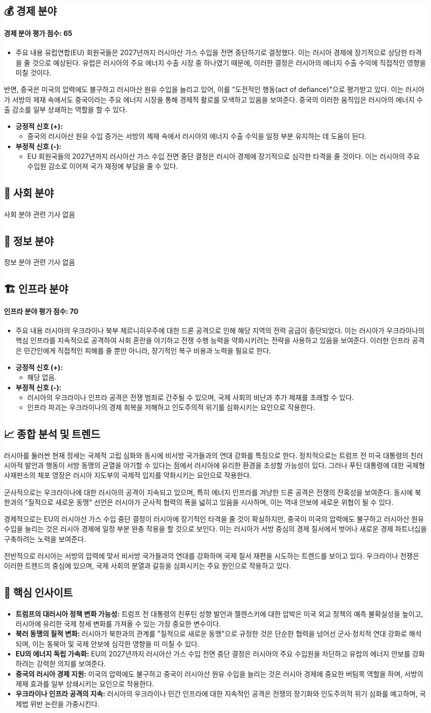 ## 💰 경제 분야
#### 경제 분야 평가 점수: 65
- 주요 내용
유럽연합(EU) 회원국들은 2027년까지 러시아산 가스 수입을 전면 중단하기로 결정했다. 이는 러시아 경제에 장기적으로 상당한 타격을 줄 것으로 예상된다. 유럽은 러시아의 주요 에너지 수출 시장 중 하나였기 때문에, 이러한 결정은 러시아의 에너지 수출 수익에 직접적인 영향을 미칠 것이다.

반면, 중국은 미국의 압력에도 불구하고 러시아산 원유 수입을 늘리고 있어, 이를 "도전적인 행동(act of defiance)"으로 평가받고 있다. 이는 러시아가 서방의 제재 속에서도 중국이라는 주요 에너지 시장을 통해 경제적 활로를 모색하고 있음을 보여준다. 중국의 이러한 움직임은 러시아의 에너지 수출 감소를 일부 상쇄하는 역할을 할 수 있다.

*   **긍정적 신호 (+):**
    *   중국의 러시아산 원유 수입 증가는 서방의 제재 속에서 러시아의 에너지 수출 수익을 일정 부분 유지하는 데 도움이 된다.
*   **부정적 신호 (-):**
    *   EU 회원국들의 2027년까지 러시아산 가스 수입 전면 중단 결정은 러시아 경제에 장기적으로 심각한 타격을 줄 것이다. 이는 러시아의 주요 수입원 감소로 이어져 국가 재정에 부담을 줄 수 있다.

## 👥 사회 분야
사회 분야 관련 기사 없음

## 📡 정보 분야
정보 분야 관련 기사 없음

## 🏗️ 인프라 분야
#### 인프라 분야 평가 점수: 70
- 주요 내용
러시아의 우크라이나 북부 체르니히우주에 대한 드론 공격으로 인해 해당 지역의 전력 공급이 중단되었다. 이는 러시아가 우크라이나의 핵심 인프라를 지속적으로 공격하여 사회 혼란을 야기하고 전쟁 수행 능력을 약화시키려는 전략을 사용하고 있음을 보여준다. 이러한 인프라 공격은 민간인에게 직접적인 피해를 줄 뿐만 아니라, 장기적인 복구 비용과 노력을 필요로 한다.

*   **긍정적 신호 (+):**
    *   해당 없음.
*   **부정적 신호 (-):**
    *   러시아의 우크라이나 인프라 공격은 전쟁 범죄로 간주될 수 있으며, 국제 사회의 비난과 추가 제재를 초래할 수 있다.
    *   인프라 파괴는 우크라이나의 경제 회복을 저해하고 인도주의적 위기를 심화시키는 요인으로 작용한다.

## 📈 종합 분석 및 트렌드
러시아를 둘러싼 현재 정세는 국제적 고립 심화와 동시에 비서방 국가들과의 연대 강화를 특징으로 한다. 정치적으로는 트럼프 전 미국 대통령의 친러시아적 발언과 행동이 서방 동맹의 균열을 야기할 수 있다는 점에서 러시아에 유리한 환경을 조성할 가능성이 있다. 그러나 푸틴 대통령에 대한 국제형사재판소의 체포 영장은 러시아 지도부의 국제적 입지를 약화시키는 요인으로 작용한다.

군사적으로는 우크라이나에 대한 러시아의 공격이 지속되고 있으며, 특히 에너지 인프라를 겨냥한 드론 공격은 전쟁의 잔혹성을 보여준다. 동시에 북한과의 "질적으로 새로운 동맹" 선언은 러시아가 군사적 협력의 폭을 넓히고 있음을 시사하며, 이는 역내 안보에 새로운 위협이 될 수 있다.

경제적으로는 EU의 러시아산 가스 수입 중단 결정이 러시아에 장기적인 타격을 줄 것이 확실하지만, 중국이 미국의 압력에도 불구하고 러시아산 원유 수입을 늘리는 것은 러시아 경제에 일정 부분 완충 작용을 할 것으로 보인다. 이는 러시아가 서방 중심의 경제 질서에서 벗어나 새로운 경제 파트너십을 구축하려는 노력을 보여준다.

전반적으로 러시아는 서방의 압력에 맞서 비서방 국가들과의 연대를 강화하며 국제 질서 재편을 시도하는 트렌드를 보이고 있다. 우크라이나 전쟁은 이러한 트렌드의 중심에 있으며, 국제 사회의 분열과 갈등을 심화시키는 주요 원인으로 작용하고 있다.

## 🎯 핵심 인사이트
- **트럼프의 대러시아 정책 변화 가능성:** 트럼프 전 대통령의 친푸틴 성향 발언과 젤렌스키에 대한 압박은 미국 외교 정책의 예측 불확실성을 높이고, 러시아에 유리한 국제 정세 변화를 가져올 수 있는 가장 중요한 변수이다.
- **북러 동맹의 질적 변화:** 러시아가 북한과의 관계를 "질적으로 새로운 동맹"으로 규정한 것은 단순한 협력을 넘어선 군사·정치적 연대 강화로 해석되며, 이는 동북아 및 국제 안보에 심각한 영향을 미 미칠 수 있다.
- **EU의 에너지 독립 가속화:** EU의 2027년까지 러시아산 가스 수입 전면 중단 결정은 러시아의 주요 수입원을 차단하고 유럽의 에너지 안보를 강화하려는 강력한 의지를 보여준다.
- **중국의 러시아 경제 지원:** 미국의 압력에도 불구하고 중국이 러시아산 원유 수입을 늘리는 것은 러시아 경제에 중요한 버팀목 역할을 하며, 서방의 제재 효과를 일부 상쇄시키는 요인으로 작용한다.
- **우크라이나 인프라 공격의 지속:** 러시아의 우크라이나 민간 인프라에 대한 지속적인 공격은 전쟁의 장기화와 인도주의적 위기 심화를 예고하며, 국제법 위반 논란을 가중시킨다.
